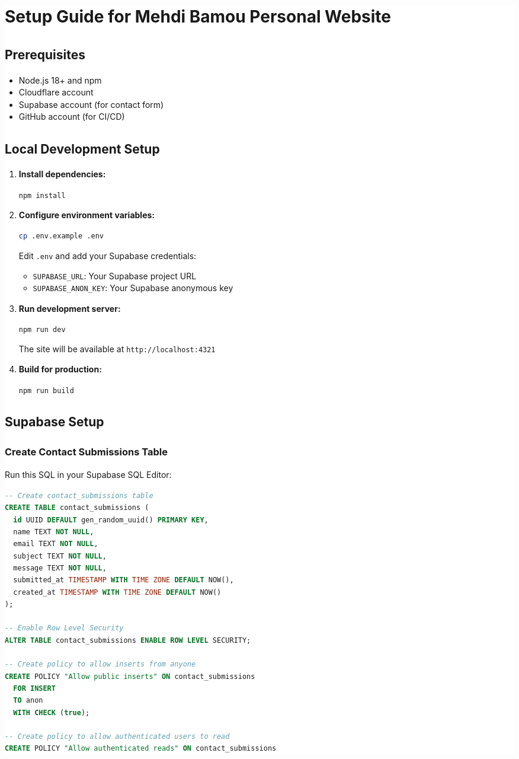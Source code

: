 # Setup Guide for Mehdi Bamou Personal Website

## Prerequisites

- Node.js 18+ and npm
- Cloudflare account
- Supabase account (for contact form)
- GitHub account (for CI/CD)

## Local Development Setup

1. **Install dependencies:**
   ```bash
   npm install
   ```

2. **Configure environment variables:**
   ```bash
   cp .env.example .env
   ```
   
   Edit `.env` and add your Supabase credentials:
   - `SUPABASE_URL`: Your Supabase project URL
   - `SUPABASE_ANON_KEY`: Your Supabase anonymous key

3. **Run development server:**
   ```bash
   npm run dev
   ```
   
   The site will be available at `http://localhost:4321`

4. **Build for production:**
   ```bash
   npm run build
   ```

## Supabase Setup

### Create Contact Submissions Table

Run this SQL in your Supabase SQL Editor:

```sql
-- Create contact_submissions table
CREATE TABLE contact_submissions (
  id UUID DEFAULT gen_random_uuid() PRIMARY KEY,
  name TEXT NOT NULL,
  email TEXT NOT NULL,
  subject TEXT NOT NULL,
  message TEXT NOT NULL,
  submitted_at TIMESTAMP WITH TIME ZONE DEFAULT NOW(),
  created_at TIMESTAMP WITH TIME ZONE DEFAULT NOW()
);

-- Enable Row Level Security
ALTER TABLE contact_submissions ENABLE ROW LEVEL SECURITY;

-- Create policy to allow inserts from anyone
CREATE POLICY "Allow public inserts" ON contact_submissions
  FOR INSERT
  TO anon
  WITH CHECK (true);

-- Create policy to allow authenticated users to read
CREATE POLICY "Allow authenticated reads" ON contact_submissions
```